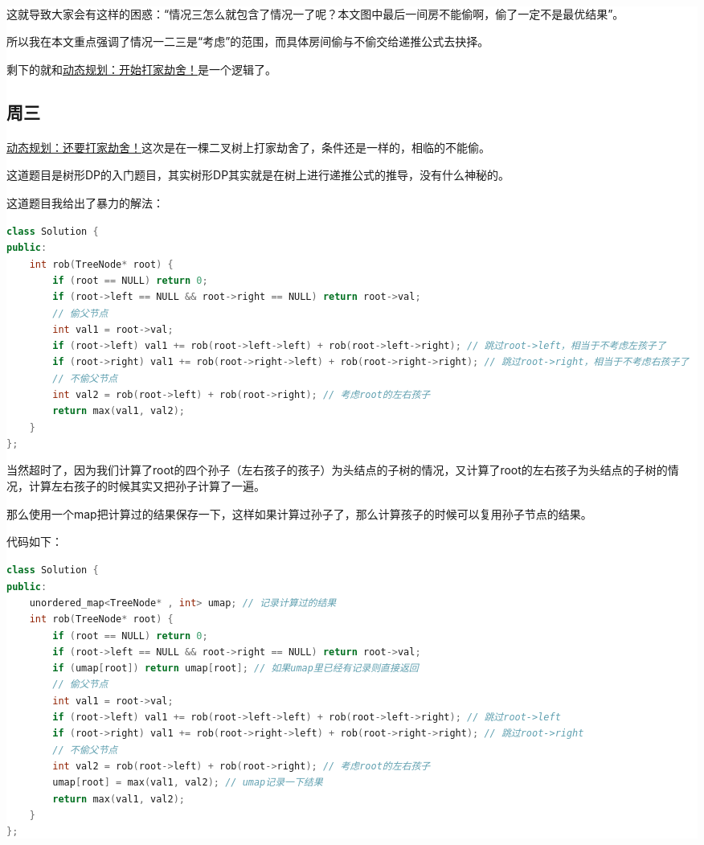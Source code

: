 这就导致大家会有这样的困惑：“情况三怎么就包含了情况一了呢？本文图中最后一间房不能偷啊，偷了一定不是最优结果”。

所以我在本文重点强调了情况一二三是“考虑”的范围，而具体房间偷与不偷交给递推公式去抉择。

剩下的就和[动态规划：开始打家劫舍！](https://programmercarl.com/0198.打家劫舍.html)是一个逻辑了。

## 周三

[动态规划：还要打家劫舍！](https://programmercarl.com/0337.打家劫舍III.html)这次是在一棵二叉树上打家劫舍了，条件还是一样的，相临的不能偷。

这道题目是树形DP的入门题目，其实树形DP其实就是在树上进行递推公式的推导，没有什么神秘的。

这道题目我给出了暴力的解法：

```CPP
class Solution {
public:
    int rob(TreeNode* root) {
        if (root == NULL) return 0;
        if (root->left == NULL && root->right == NULL) return root->val;
        // 偷父节点
        int val1 = root->val;
        if (root->left) val1 += rob(root->left->left) + rob(root->left->right); // 跳过root->left，相当于不考虑左孩子了
        if (root->right) val1 += rob(root->right->left) + rob(root->right->right); // 跳过root->right，相当于不考虑右孩子了
        // 不偷父节点
        int val2 = rob(root->left) + rob(root->right); // 考虑root的左右孩子
        return max(val1, val2);
    }
};
```

当然超时了，因为我们计算了root的四个孙子（左右孩子的孩子）为头结点的子树的情况，又计算了root的左右孩子为头结点的子树的情况，计算左右孩子的时候其实又把孙子计算了一遍。

那么使用一个map把计算过的结果保存一下，这样如果计算过孙子了，那么计算孩子的时候可以复用孙子节点的结果。

代码如下：

```CPP
class Solution {
public:
    unordered_map<TreeNode* , int> umap; // 记录计算过的结果
    int rob(TreeNode* root) {
        if (root == NULL) return 0;
        if (root->left == NULL && root->right == NULL) return root->val;
        if (umap[root]) return umap[root]; // 如果umap里已经有记录则直接返回
        // 偷父节点
        int val1 = root->val;
        if (root->left) val1 += rob(root->left->left) + rob(root->left->right); // 跳过root->left
        if (root->right) val1 += rob(root->right->left) + rob(root->right->right); // 跳过root->right
        // 不偷父节点
        int val2 = rob(root->left) + rob(root->right); // 考虑root的左右孩子
        umap[root] = max(val1, val2); // umap记录一下结果
        return max(val1, val2);
    }
};
```
